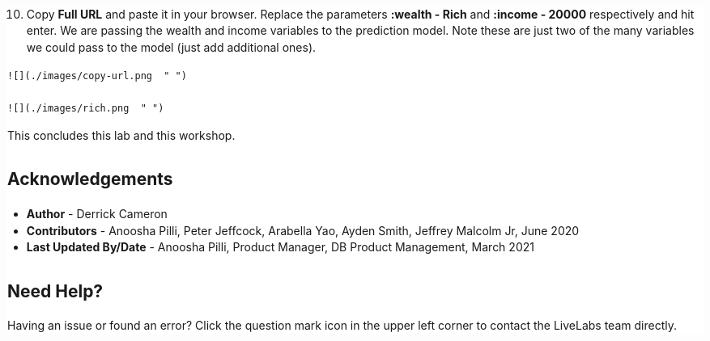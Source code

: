 10.  Copy **Full URL** and paste it in your browser. Replace the parameters **:wealth - Rich** and **:income - 20000** respectively and hit enter. We are passing the wealth and income variables to the prediction model. Note these are just two of the many variables we could pass to the model (just add additional ones).

    ![](./images/copy-url.png  " ")

    ![](./images/rich.png  " ")

This concludes this lab and this workshop.

## Acknowledgements

- **Author** - Derrick Cameron
- **Contributors** - Anoosha Pilli, Peter Jeffcock, Arabella Yao, Ayden Smith, Jeffrey Malcolm Jr, June 2020
- **Last Updated By/Date** - Anoosha Pilli, Product Manager, DB Product Management, March 2021

## Need Help?

Having an issue or found an error?  Click the question mark icon in the upper left corner to contact the LiveLabs team directly.
